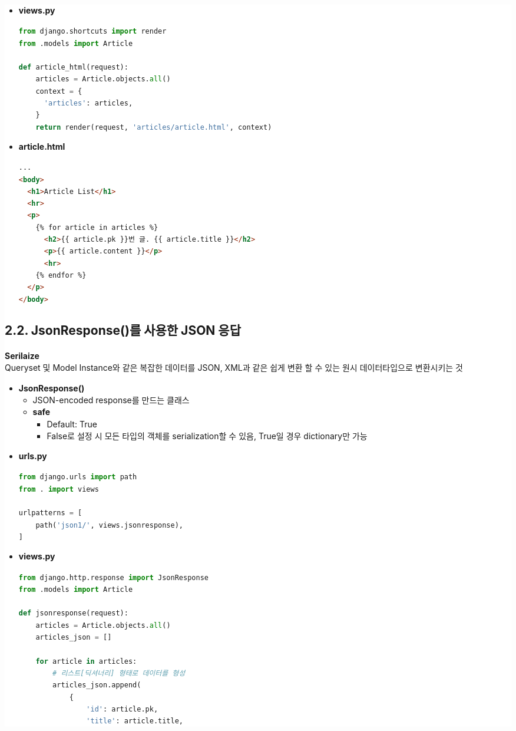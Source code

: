 - **views.py**

  ```python
  from django.shortcuts import render
  from .models import Article

  def article_html(request):
      articles = Article.objects.all()
      context = {
        'articles': articles,
      }
      return render(request, 'articles/article.html', context)
  ```

- **article.html**
  ```html
  ...
  <body>
    <h1>Article List</h1>
    <hr>
    <p>
      {% for article in articles %}
        <h2>{{ article.pk }}번 글. {{ article.title }}</h2>
        <p>{{ article.content }}</p>
        <hr>
      {% endfor %}
    </p>
  </body>
  ```

## 2.2. JsonResponse()를 사용한 JSON 응답

**Serilaize**  
Queryset 및 Model Instance와 같은 복잡한 데이터를 JSON, XML과 같은 쉽게 변환 할 수 있는 원시 데이터타입으로 변환시키는 것

- **JsonResponse()**
  - JSON-encoded response를 만드는 클래스
  - **safe**
    - Default: True
    - False로 설정 시 모든 타입의 객체를 serialization할 수 있음, True일 경우 dictionary만 가능

* **urls.py**

  ```python
  from django.urls import path
  from . import views

  urlpatterns = [
      path('json1/', views.jsonresponse),
  ]
  ```

* **views.py**

  ```python
  from django.http.response import JsonResponse
  from .models import Article

  def jsonresponse(request):
      articles = Article.objects.all()
      articles_json = []

      for article in articles:
          # 리스트[딕셔너리] 형태로 데이터를 형성
          articles_json.append(
              {
                  'id': article.pk,
                  'title': article.title,
  ```